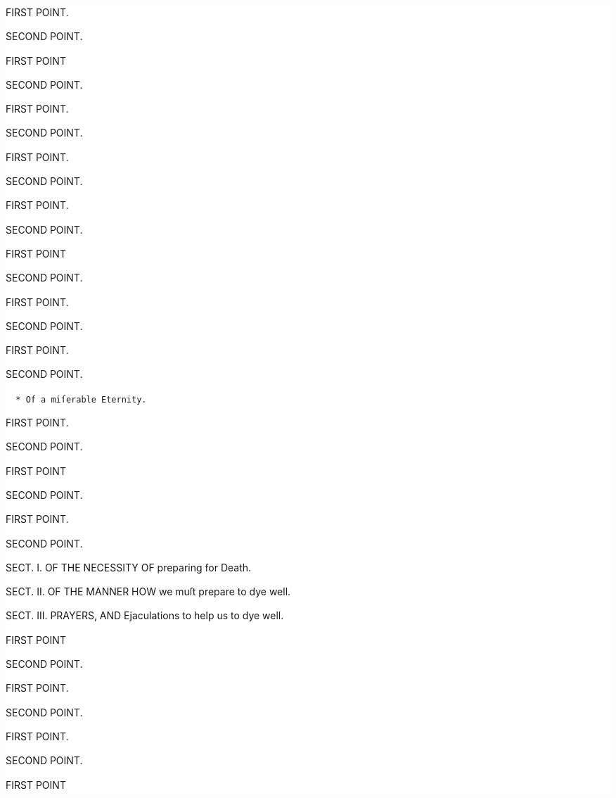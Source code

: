FIRST POINT.

SECOND POINT.

FIRST POINT

SECOND POINT.

FIRST POINT.

SECOND POINT.

FIRST POINT.

SECOND POINT.

FIRST POINT.

SECOND POINT.

FIRST POINT

SECOND POINT.

FIRST POINT.

SECOND POINT.

FIRST POINT.

SECOND POINT.

      * Of a miſerable Eternity.

FIRST POINT.

SECOND POINT.

FIRST POINT

SECOND POINT.

FIRST POINT.

SECOND POINT.

SECT. I. OF THE NECESSITY OF preparing for Death.

SECT. II. OF THE MANNER HOW we muſt prepare to dye well.

SECT. III. PRAYERS, AND Ejaculations to help us to dye well.

FIRST POINT

SECOND POINT.

FIRST POINT.

SECOND POINT.

FIRST POINT.

SECOND POINT.

FIRST POINT
